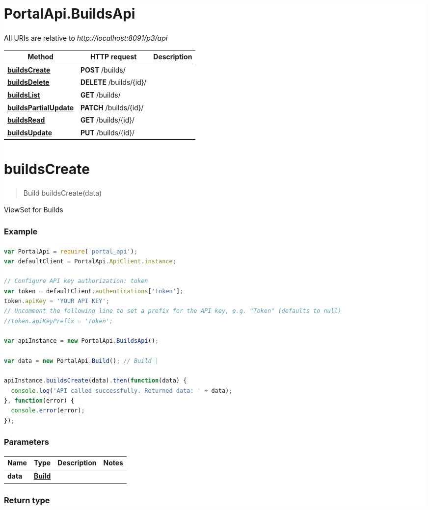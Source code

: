 # PortalApi.BuildsApi

All URIs are relative to *http://localhost:8091/p3/api*

Method | HTTP request | Description
------------- | ------------- | -------------
[**buildsCreate**](BuildsApi.md#buildsCreate) | **POST** /builds/ | 
[**buildsDelete**](BuildsApi.md#buildsDelete) | **DELETE** /builds/{id}/ | 
[**buildsList**](BuildsApi.md#buildsList) | **GET** /builds/ | 
[**buildsPartialUpdate**](BuildsApi.md#buildsPartialUpdate) | **PATCH** /builds/{id}/ | 
[**buildsRead**](BuildsApi.md#buildsRead) | **GET** /builds/{id}/ | 
[**buildsUpdate**](BuildsApi.md#buildsUpdate) | **PUT** /builds/{id}/ | 


<a name="buildsCreate"></a>
# **buildsCreate**
> Build buildsCreate(data)



ViewSet for Builds

### Example
```javascript
var PortalApi = require('portal_api');
var defaultClient = PortalApi.ApiClient.instance;

// Configure API key authorization: token
var token = defaultClient.authentications['token'];
token.apiKey = 'YOUR API KEY';
// Uncomment the following line to set a prefix for the API key, e.g. "Token" (defaults to null)
//token.apiKeyPrefix = 'Token';

var apiInstance = new PortalApi.BuildsApi();

var data = new PortalApi.Build(); // Build | 

apiInstance.buildsCreate(data).then(function(data) {
  console.log('API called successfully. Returned data: ' + data);
}, function(error) {
  console.error(error);
});

```

### Parameters

Name | Type | Description  | Notes
------------- | ------------- | ------------- | -------------
 **data** | [**Build**](Build.md)|  | 

### Return type
